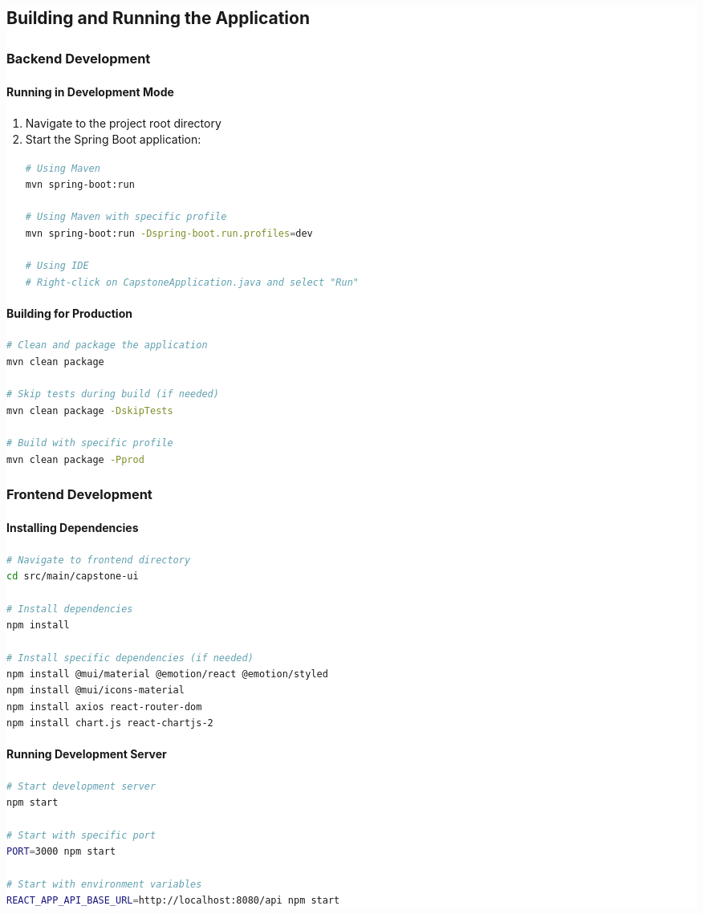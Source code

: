 ## Building and Running the Application

### Backend Development

#### Running in Development Mode
1. Navigate to the project root directory
2. Start the Spring Boot application:
   ```bash
   # Using Maven
   mvn spring-boot:run
   
   # Using Maven with specific profile
   mvn spring-boot:run -Dspring-boot.run.profiles=dev
   
   # Using IDE
   # Right-click on CapstoneApplication.java and select "Run"
   ```

#### Building for Production
```bash
# Clean and package the application
mvn clean package

# Skip tests during build (if needed)
mvn clean package -DskipTests

# Build with specific profile
mvn clean package -Pprod
```

### Frontend Development

#### Installing Dependencies
```bash
# Navigate to frontend directory
cd src/main/capstone-ui

# Install dependencies
npm install

# Install specific dependencies (if needed)
npm install @mui/material @emotion/react @emotion/styled
npm install @mui/icons-material
npm install axios react-router-dom
npm install chart.js react-chartjs-2
```

#### Running Development Server
```bash
# Start development server
npm start

# Start with specific port
PORT=3000 npm start

# Start with environment variables
REACT_APP_API_BASE_URL=http://localhost:8080/api npm start
```
